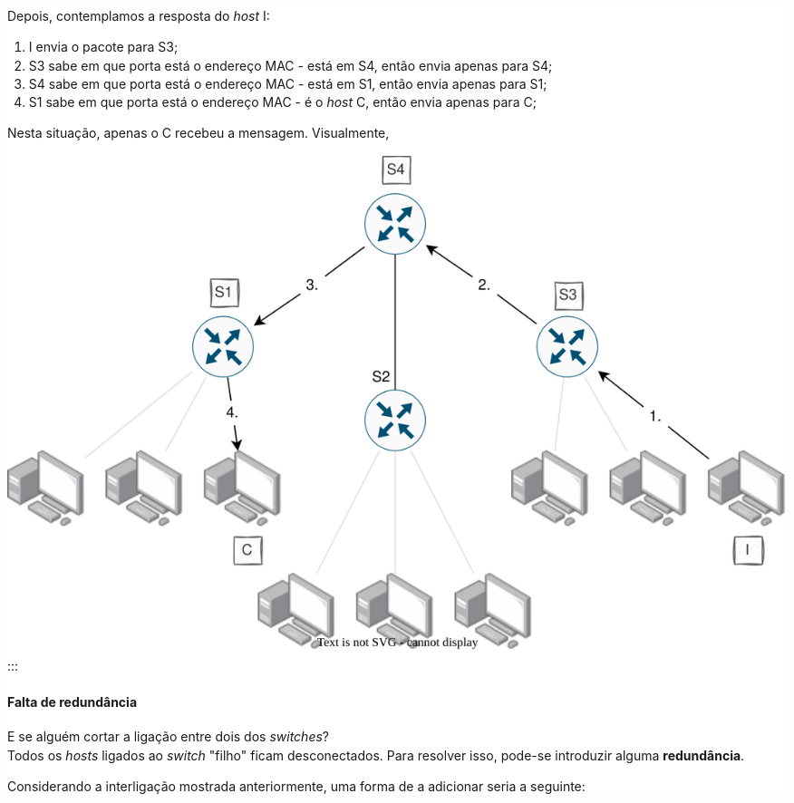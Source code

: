 Depois, contemplamos a resposta do _host_ I:

1. I envia o pacote para S3;
2. S3 sabe em que porta está o endereço MAC - está em S4, então envia apenas para S4;
3. S4 sabe em que porta está o endereço MAC - está em S1, então envia apenas para S1;
4. S1 sabe em que porta está o endereço MAC - é o _host_ C, então envia apenas para C;

Nesta situação, apenas o C recebeu a mensagem.
Visualmente,

![I envia o pacote](./assets/0005-hierarchicalSwitchingExampleSendingI.svg#dark=3)
:::

#### Falta de redundância

E se alguém cortar a ligação entre dois dos _switches_?  
Todos os _hosts_ ligados ao _switch_ "filho" ficam desconectados.
Para resolver isso, pode-se introduzir alguma **redundância**.

Considerando a interligação mostrada anteriormente, uma forma de a adicionar seria
a seguinte:
